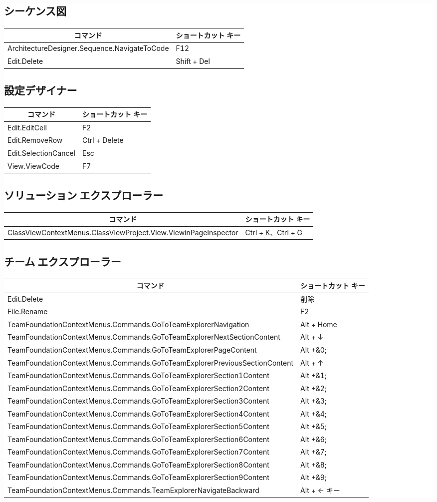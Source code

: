 ##  <a name="a-namebkmksequencediagrama-sequence-diagram"></a><a name="bkmk_SequenceDiagram"></a> シーケンス図  
  
|コマンド|ショートカット キー|  
|--------------|------------------------|  
|ArchitectureDesigner.Sequence.NavigateToCode|F12|  
|Edit.Delete|Shift + Del|  
  
##  <a name="a-namebkmksettingsdesignera-settings-designer"></a><a name="bkmk_SettingsDesigner"></a> 設定デザイナー  
  
|コマンド|ショートカット キー|  
|--------------|------------------------|  
|Edit.EditCell|F2|  
|Edit.RemoveRow|Ctrl + Delete|  
|Edit.SelectionCancel|Esc|  
|View.ViewCode|F7|  
  
##  <a name="a-namebkmksolutionexplorera-solution-explorer"></a><a name="bkmk_SolutionExplorer"></a> ソリューション エクスプローラー  
  
|コマンド|ショートカット キー|  
|-------------|-----------------------|  
|ClassViewContextMenus.ClassViewProject.View.ViewinPageInspector|Ctrl + K、Ctrl + G|  
  
##  <a name="a-namebkmkteamexplorera-team-explorer"></a><a name="bkmk_TeamExplorer"></a> チーム エクスプローラー  
  
|コマンド|ショートカット キー|  
|-------------|-----------------------|  
|Edit.Delete|削除|  
|File.Rename|F2|  
|TeamFoundationContextMenus.Commands.GoToTeamExplorerNavigation|Alt + Home|  
|TeamFoundationContextMenus.Commands.GoToTeamExplorerNextSectionContent|Alt + ↓|  
|TeamFoundationContextMenus.Commands.GoToTeamExplorerPageContent|Alt +&0;|  
|TeamFoundationContextMenus.Commands.GoToTeamExplorerPreviousSectionContent|Alt + ↑|  
|TeamFoundationContextMenus.Commands.GoToTeamExplorerSection1Content|Alt +&1;|  
|TeamFoundationContextMenus.Commands.GoToTeamExplorerSection2Content|Alt +&2;|  
|TeamFoundationContextMenus.Commands.GoToTeamExplorerSection3Content|Alt +&3;|  
|TeamFoundationContextMenus.Commands.GoToTeamExplorerSection4Content|Alt +&4;|  
|TeamFoundationContextMenus.Commands.GoToTeamExplorerSection5Content|Alt +&5;|  
|TeamFoundationContextMenus.Commands.GoToTeamExplorerSection6Content|Alt +&6;|  
|TeamFoundationContextMenus.Commands.GoToTeamExplorerSection7Content|Alt +&7;|  
|TeamFoundationContextMenus.Commands.GoToTeamExplorerSection8Content|Alt +&8;|  
|TeamFoundationContextMenus.Commands.GoToTeamExplorerSection9Content|Alt +&9;|  
|TeamFoundationContextMenus.Commands.TeamExplorerNavigateBackward|Alt + ← キー|  